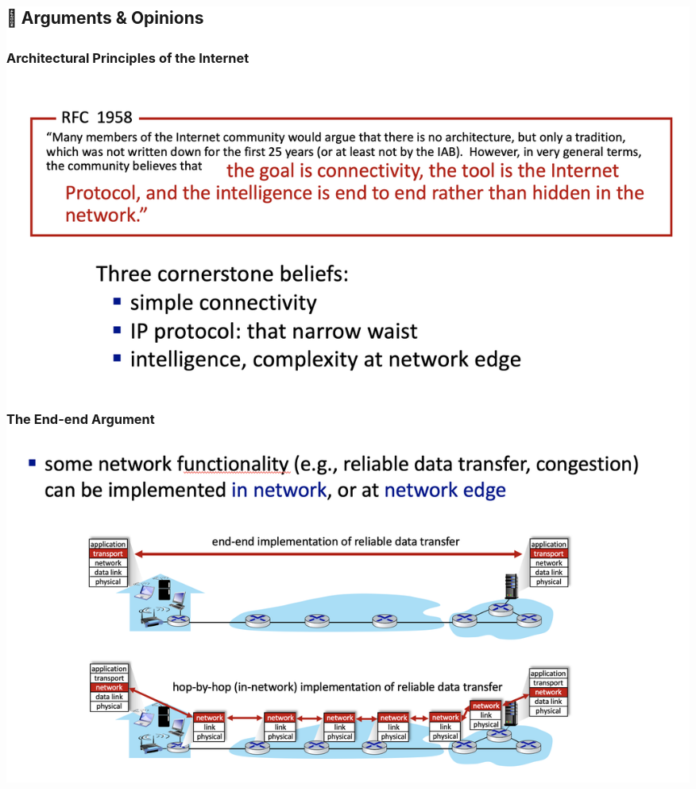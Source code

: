 

## 🤺 Arguments & Opinions
### Architectural Principles of the Internet

![](../../../../../Assets/Pics/Screenshot%202023-05-12%20at%2010.56.03%20AM.png)


### The End-end Argument
![](../../../../../Assets/Pics/Screenshot%202023-05-12%20at%2010.57.05%20AM.png)
